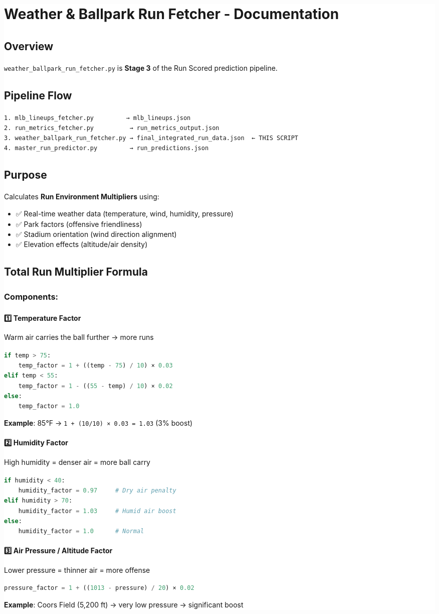 # Weather & Ballpark Run Fetcher - Documentation

## Overview
`weather_ballpark_run_fetcher.py` is **Stage 3** of the Run Scored prediction pipeline.

## Pipeline Flow
```
1. mlb_lineups_fetcher.py         → mlb_lineups.json
2. run_metrics_fetcher.py          → run_metrics_output.json
3. weather_ballpark_run_fetcher.py → final_integrated_run_data.json  ← THIS SCRIPT
4. master_run_predictor.py         → run_predictions.json
```

## Purpose
Calculates **Run Environment Multipliers** using:
- ✅ Real-time weather data (temperature, wind, humidity, pressure)
- ✅ Park factors (offensive friendliness)
- ✅ Stadium orientation (wind direction alignment)
- ✅ Elevation effects (altitude/air density)

## Total Run Multiplier Formula

### Components:

#### 1️⃣ **Temperature Factor**
Warm air carries the ball further → more runs
```python
if temp > 75:
    temp_factor = 1 + ((temp - 75) / 10) × 0.03
elif temp < 55:
    temp_factor = 1 - ((55 - temp) / 10) × 0.02
else:
    temp_factor = 1.0
```
**Example**: 85°F → `1 + (10/10) × 0.03 = 1.03` (3% boost)

#### 2️⃣ **Humidity Factor**
High humidity = denser air = more ball carry
```python
if humidity < 40:
    humidity_factor = 0.97     # Dry air penalty
elif humidity > 70:
    humidity_factor = 1.03     # Humid air boost
else:
    humidity_factor = 1.0      # Normal
```

#### 3️⃣ **Air Pressure / Altitude Factor**
Lower pressure = thinner air = more offense
```python
pressure_factor = 1 + ((1013 - pressure) / 20) × 0.02
```
**Example**: Coors Field (5,200 ft) → very low pressure → significant boost
